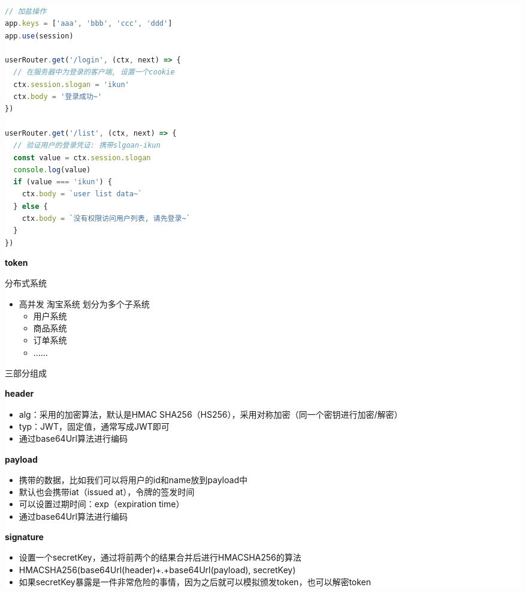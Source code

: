 ```js
// 加盐操作
app.keys = ['aaa', 'bbb', 'ccc', 'ddd']
app.use(session)

userRouter.get('/login', (ctx, next) => {
  // 在服务器中为登录的客户端, 设置一个cookie
  ctx.session.slogan = 'ikun'
  ctx.body = '登录成功~'
})

userRouter.get('/list', (ctx, next) => {
  // 验证用户的登录凭证: 携带slgoan-ikun
  const value = ctx.session.slogan
  console.log(value)
  if (value === 'ikun') {
    ctx.body = `user list data~`
  } else {
    ctx.body = `没有权限访问用户列表, 请先登录~`
  }
})
```





**token**

分布式系统

- 高并发
  淘宝系统 划分为多个子系统
  - 用户系统
  - 商品系统
  - 订单系统
  - ......



三部分组成

**header**

- alg：采用的加密算法，默认是HMAC SHA256（HS256），采用对称加密（同一个密钥进行加密/解密）
- typ：JWT，固定值，通常写成JWT即可
- 通过base64Url算法进行编码

**payload**

- 携带的数据，比如我们可以将用户的id和name放到payload中
- 默认也会携带iat（issued at），令牌的签发时间
- 可以设置过期时间：exp（expiration time）
- 通过base64Url算法进行编码

**signature**

- 设置一个secretKey，通过将前两个的结果合并后进行HMACSHA256的算法
- HMACSHA256(base64Url(header)+.+base64Url(payload), secretKey)
- 如果secretKey暴露是一件非常危险的事情，因为之后就可以模拟颁发token，也可以解密token
